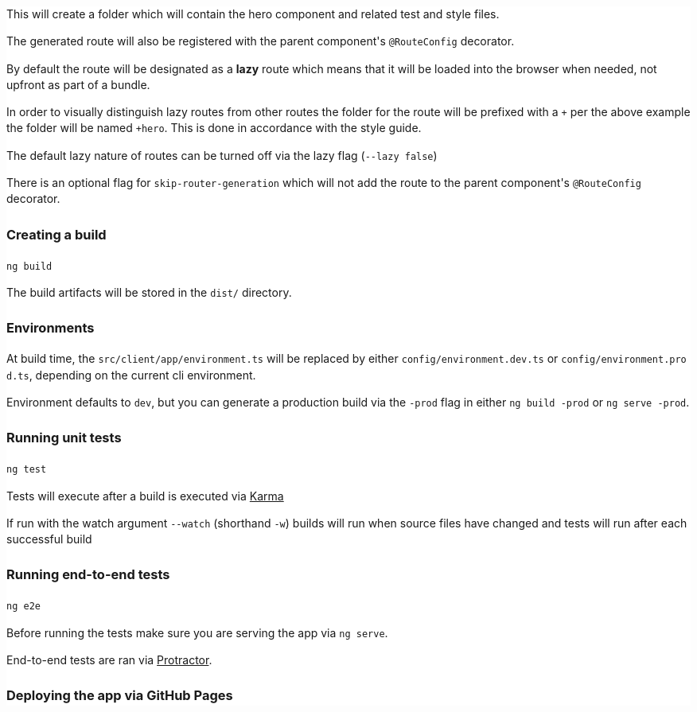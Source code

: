 This will create a folder which will contain the hero component and related test and style files.

The generated route will also be registered with the parent component's `@RouteConfig` decorator. 

By default the route will be designated as a **lazy** route which means that it will be loaded into the browser when needed, not upfront as part of a bundle.

In order to visually distinguish lazy routes from other routes the folder for the route will be prefixed with a `+` per the above example the folder will be named `+hero`.
This is done in accordance with the style guide.

The default lazy nature of routes can be turned off via the lazy flag (`--lazy false`)

There is an optional flag for `skip-router-generation` which will not add the route to the parent component's `@RouteConfig` decorator.

### Creating a build

```bash
ng build
```

The build artifacts will be stored in the `dist/` directory.

### Environments

At build time, the `src/client/app/environment.ts` will be replaced by either
`config/environment.dev.ts` or `config/environment.prod.ts`, depending on the
current cli environment.

Environment defaults to `dev`, but you can generate a production build via
the `-prod` flag in either `ng build -prod` or `ng serve -prod`.

### Running unit tests

```bash
ng test
```

Tests will execute after a build is executed via [Karma](http://karma-runner.github.io/0.13/index.html)

If run with the watch argument `--watch` (shorthand `-w`) builds will run when source files have changed
and tests will run after each successful build


### Running end-to-end tests

```bash
ng e2e
```

Before running the tests make sure you are serving the app via `ng serve`.

End-to-end tests are ran via [Protractor](https://angular.github.io/protractor/).


### Deploying the app via GitHub Pages
